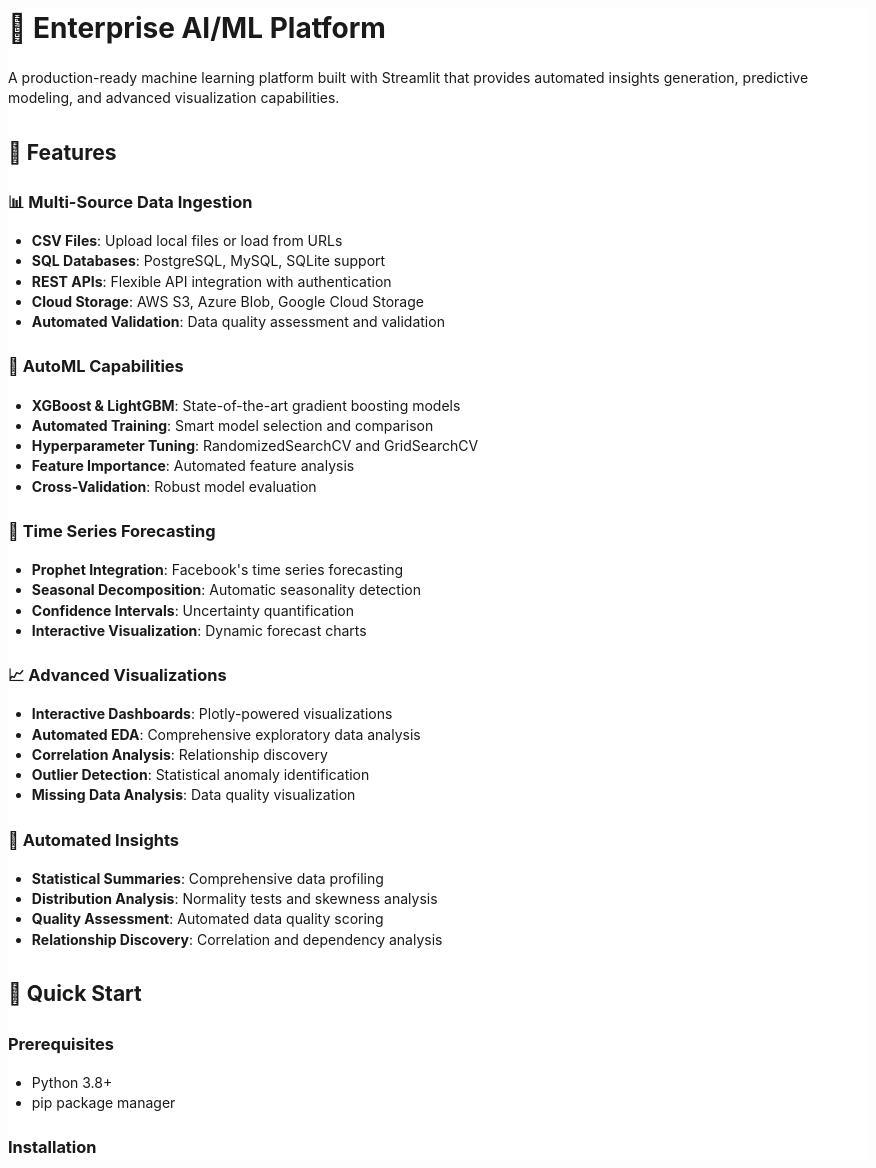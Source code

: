 # 🤖 Enterprise AI/ML Platform

A production-ready machine learning platform built with Streamlit that provides automated insights generation, predictive modeling, and advanced visualization capabilities.

## 🎯 Features

### 📊 **Multi-Source Data Ingestion**
- **CSV Files**: Upload local files or load from URLs
- **SQL Databases**: PostgreSQL, MySQL, SQLite support
- **REST APIs**: Flexible API integration with authentication
- **Cloud Storage**: AWS S3, Azure Blob, Google Cloud Storage
- **Automated Validation**: Data quality assessment and validation

### 🤖 **AutoML Capabilities**
- **XGBoost & LightGBM**: State-of-the-art gradient boosting models
- **Automated Training**: Smart model selection and comparison
- **Hyperparameter Tuning**: RandomizedSearchCV and GridSearchCV
- **Feature Importance**: Automated feature analysis
- **Cross-Validation**: Robust model evaluation

### 🔮 **Time Series Forecasting**
- **Prophet Integration**: Facebook's time series forecasting
- **Seasonal Decomposition**: Automatic seasonality detection
- **Confidence Intervals**: Uncertainty quantification
- **Interactive Visualization**: Dynamic forecast charts

### 📈 **Advanced Visualizations**
- **Interactive Dashboards**: Plotly-powered visualizations
- **Automated EDA**: Comprehensive exploratory data analysis
- **Correlation Analysis**: Relationship discovery
- **Outlier Detection**: Statistical anomaly identification
- **Missing Data Analysis**: Data quality visualization

### 🧠 **Automated Insights**
- **Statistical Summaries**: Comprehensive data profiling
- **Distribution Analysis**: Normality tests and skewness analysis
- **Quality Assessment**: Automated data quality scoring
- **Relationship Discovery**: Correlation and dependency analysis

## 🚀 Quick Start

### Prerequisites
- Python 3.8+
- pip package manager

### Installation
